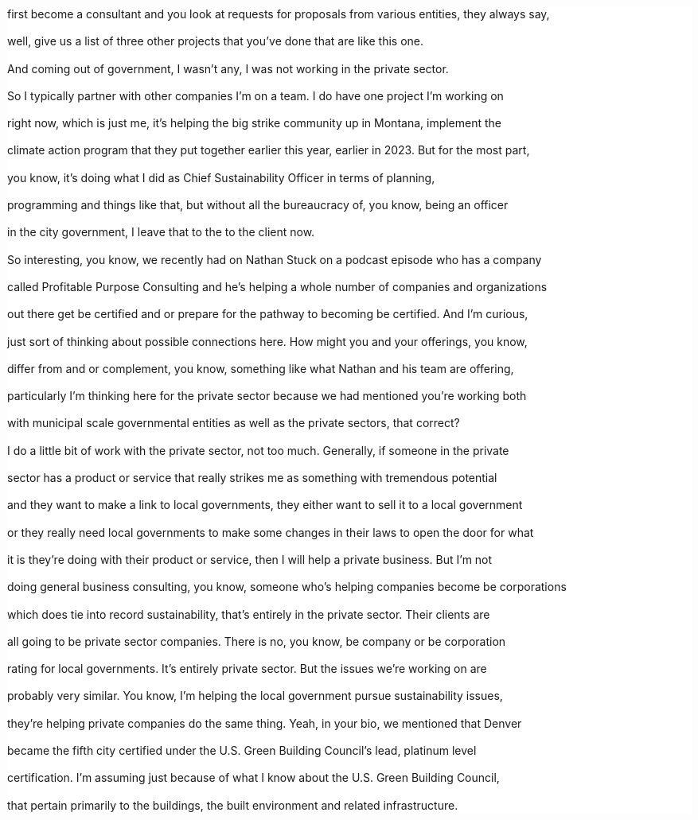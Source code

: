 first become a consultant and you look at requests for proposals from various entities, they always say,

well, give us a list of three other projects that you’ve done that are like this one.

And coming out of government, I wasn’t any, I was not working in the private sector.

So I typically partner with other companies I’m on a team. I do have one project I’m working on

right now, which is just me, it’s helping the big strike community up in Montana, implement the

climate action program that they put together earlier this year, earlier in 2023. But for the most part,

you know, it’s doing what I did as Chief Sustainability Officer in terms of planning,

programming and things like that, but without all the bureaucracy of, you know, being an officer

in the city government, I leave that to the to the client now.

So interesting, you know, we recently had on Nathan Stuck on a podcast episode who has a company

called Profitable Purpose Consulting and he’s helping a whole number of companies and organizations

out there get be certified and or prepare for the pathway to becoming be certified. And I’m curious,

just sort of thinking about possible connections here. How might you and your offerings, you know,

differ from and or complement, you know, something like what Nathan and his team are offering,

particularly I’m thinking here for the private sector because we had mentioned you’re working both

with municipal scale governmental entities as well as the private sectors, that correct?

I do a little bit of work with the private sector, not too much. Generally, if someone in the private

sector has a product or service that really strikes me as something with tremendous potential

and they want to make a link to local governments, they either want to sell it to a local government

or they really need local governments to make some changes in their laws to open the door for what

it is they’re doing with their product or service, then I will help a private business. But I’m not

doing general business consulting, you know, someone who’s helping companies become be corporations

which does tie into record sustainability, that’s entirely in the private sector. Their clients are

all going to be private sector companies. There is no, you know, be company or be corporation

rating for local governments. It’s entirely private sector. But the issues we’re working on are

probably very similar. You know, I’m helping the local government pursue sustainability issues,

they’re helping private companies do the same thing. Yeah, in your bio, we mentioned that Denver

became the fifth city certified under the U.S. Green Building Council’s lead, platinum level

certification. I’m assuming just because of what I know about the U.S. Green Building Council,

that pertain primarily to the buildings, the built environment and related infrastructure.
